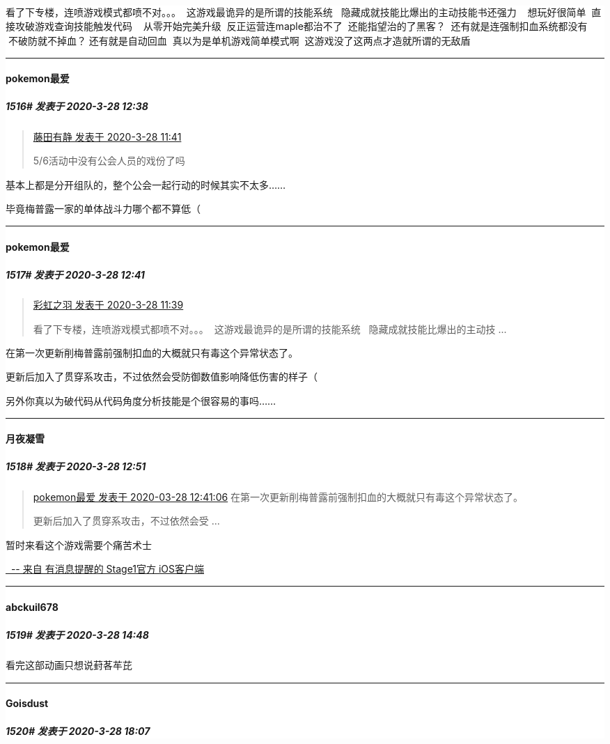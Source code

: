 看了下专楼，连喷游戏模式都喷不对。。。  这游戏最诡异的是所谓的技能系统   隐藏成就技能比爆出的主动技能书还强力    想玩好很简单  直接攻破游戏查询技能触发代码    从零开始完美升级  反正运营连maple都治不了  还能指望治的了黑客？  还有就是连强制扣血系统都没有   不破防就不掉血？ 还有就是自动回血  真以为是单机游戏简单模式啊  这游戏没了这两点才造就所谓的无敌盾   

*****

####  pokemon最爱  
##### 1516#       发表于 2020-3-28 12:38

<blockquote><a href="httphttps://bbs.saraba1st.com/2b/forum.php?mod=redirect&amp;goto=findpost&amp;pid=46901763&amp;ptid=1795723" target="_blank">藤田有静 发表于 2020-3-28 11:41</a>

5/6活动中没有公会人员的戏份了吗</blockquote>
基本上都是分开组队的，整个公会一起行动的时候其实不太多……

毕竟梅普露一家的单体战斗力哪个都不算低（

*****

####  pokemon最爱  
##### 1517#       发表于 2020-3-28 12:41

<blockquote><a href="httphttps://bbs.saraba1st.com/2b/forum.php?mod=redirect&amp;goto=findpost&amp;pid=46901742&amp;ptid=1795723" target="_blank">彩虹之羽 发表于 2020-3-28 11:39</a>

看了下专楼，连喷游戏模式都喷不对。。。  这游戏最诡异的是所谓的技能系统   隐藏成就技能比爆出的主动技 ...</blockquote>
在第一次更新削梅普露前强制扣血的大概就只有毒这个异常状态了。

更新后加入了贯穿系攻击，不过依然会受防御数值影响降低伤害的样子（

另外你真以为破代码从代码角度分析技能是个很容易的事吗……

*****

####  月夜凝雪  
##### 1518#       发表于 2020-3-28 12:51

<blockquote><a href="httphttps://bbs.saraba1st.com/2b/forum.php?mod=redirect&amp;goto=findpost&amp;pid=46902358&amp;ptid=1795723" target="_blank">pokemon最爱 发表于 2020-03-28 12:41:06</a>
在第一次更新削梅普露前强制扣血的大概就只有毒这个异常状态了。

更新后加入了贯穿系攻击，不过依然会受 ...</blockquote>暂时来看这个游戏需要个痛苦术士

[  -- 来自 有消息提醒的 Stage1官方 iOS客户端](https://itunes.apple.com/fi/app/saraba1st/id1221237470?mt=8)

*****

####  abckuil678  
##### 1519#       发表于 2020-3-28 14:48

看完这部动画只想说葑茖䒜芘

*****

####  Goisdust  
##### 1520#       发表于 2020-3-28 18:07
